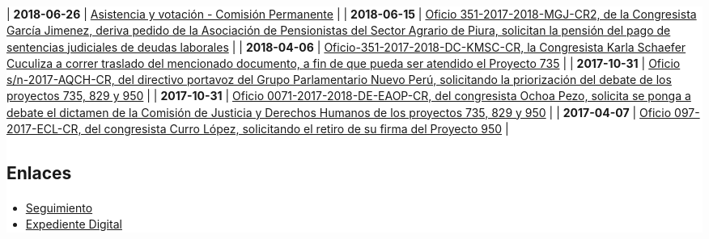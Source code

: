 | **2018-06-26** | [Asistencia y votación - Comisión Permanente](http://www2.congreso.gob.pe/Sicr/DiarioDebates/Publicad.nsf/SesionesPleno/05256D6E0073DFE9052582B9006CDF01/$FILE/PER-2017-9.pdf) |
| **2018-06-15** | [Oficio 351-2017-2018-MGJ-CR2, de la Congresista García Jimenez, deriva pedido de la Asociación de Pensionistas del Sector Agrario de Piura, solicitan la pensión del pago de sentencias judiciales de deudas laborales](http://www.leyes.congreso.gob.pe/Documentos/2016_2021/Oficios/Congresistas/OFICIO-351-2017-2018-MGJ-CR2.PDF) |
| **2018-04-06** | [Oficio-351-2017-2018-DC-KMSC-CR, la Congresista Karla Schaefer Cuculiza a correr traslado del mencionado documento, a fin de que pueda ser atendido el Proyecto 735](http://www.leyes.congreso.gob.pe/Documentos/2016_2021/Oficios/Congresistas/OFICIO-351-2017-2018-DC-KMSC-CR.pdf) |
| **2017-10-31** | [Oficio s/n-2017-AQCH-CR, del directivo portavoz del Grupo Parlamentario Nuevo Perú, solicitando la priorización del debate de los proyectos 735, 829 y 950](http://www.leyes.congreso.gob.pe/Documentos/2016_2021/Oficios/Grupos_Parlamentarios/OFICIO-S-N-2017-AQCH-CR.pdf) |
| **2017-10-31** | [Oficio 0071-2017-2018-DE-EAOP-CR, del congresista Ochoa Pezo, solicita se ponga a debate el dictamen de la Comisión de Justicia y Derechos Humanos de los proyectos 735, 829 y 950](http://www.leyes.congreso.gob.pe/Documentos/2016_2021/Oficios/Congresistas/OFICIO-0071-2017-2018-DC-EDOP-CR.pdf) |
| **2017-04-07** | [Oficio 097-2017-ECL-CR, del congresista Curro López, solicitando el retiro de su firma del Proyecto 950](http://www.leyes.congreso.gob.pe/Documentos/2016_2021/Oficios/Congresistas/OFICIO-097-2017-ECL-CR.PDF) |

## Enlaces

- [Seguimiento](http://www2.congreso.gob.pe/Sicr/TraDocEstProc/CLProLey2016.nsf/f7fff46988ca05b1052578e100829cc7/eebb0ba560127ec30525817f0064c4ae?OpenDocument)
- [Expediente Digital](http://www2.congreso.gob.pe/Sicr/TraDocEstProc/Expvirt_2011.nsf/visbusqptramdoc1621/01788?opendocument)


